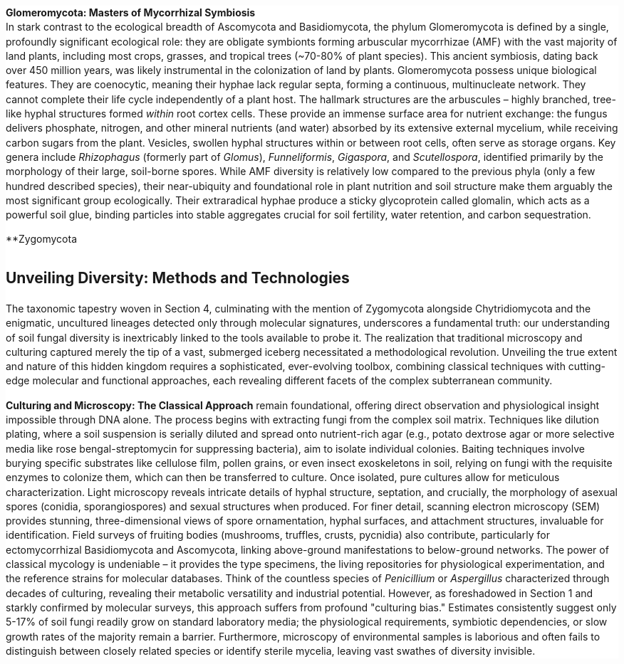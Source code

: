 **Glomeromycota: Masters of Mycorrhizal Symbiosis**  
In stark contrast to the ecological breadth of Ascomycota and Basidiomycota, the phylum Glomeromycota is defined by a single, profoundly significant ecological role: they are obligate symbionts forming arbuscular mycorrhizae (AMF) with the vast majority of land plants, including most crops, grasses, and tropical trees (~70-80% of plant species). This ancient symbiosis, dating back over 450 million years, was likely instrumental in the colonization of land by plants. Glomeromycota possess unique biological features. They are coenocytic, meaning their hyphae lack regular septa, forming a continuous, multinucleate network. They cannot complete their life cycle independently of a plant host. The hallmark structures are the arbuscules – highly branched, tree-like hyphal structures formed *within* root cortex cells. These provide an immense surface area for nutrient exchange: the fungus delivers phosphate, nitrogen, and other mineral nutrients (and water) absorbed by its extensive external mycelium, while receiving carbon sugars from the plant. Vesicles, swollen hyphal structures within or between root cells, often serve as storage organs. Key genera include *Rhizophagus* (formerly part of *Glomus*), *Funneliformis*, *Gigaspora*, and *Scutellospora*, identified primarily by the morphology of their large, soil-borne spores. While AMF diversity is relatively low compared to the previous phyla (only a few hundred described species), their near-ubiquity and foundational role in plant nutrition and soil structure make them arguably the most significant group ecologically. Their extraradical hyphae produce a sticky glycoprotein called glomalin, which acts as a powerful soil glue, binding particles into stable aggregates crucial for soil fertility, water retention, and carbon sequestration.

**Zygomycota

## Unveiling Diversity: Methods and Technologies

The taxonomic tapestry woven in Section 4, culminating with the mention of Zygomycota alongside Chytridiomycota and the enigmatic, uncultured lineages detected only through molecular signatures, underscores a fundamental truth: our understanding of soil fungal diversity is inextricably linked to the tools available to probe it. The realization that traditional microscopy and culturing captured merely the tip of a vast, submerged iceberg necessitated a methodological revolution. Unveiling the true extent and nature of this hidden kingdom requires a sophisticated, ever-evolving toolbox, combining classical techniques with cutting-edge molecular and functional approaches, each revealing different facets of the complex subterranean community.

**Culturing and Microscopy: The Classical Approach** remain foundational, offering direct observation and physiological insight impossible through DNA alone. The process begins with extracting fungi from the complex soil matrix. Techniques like dilution plating, where a soil suspension is serially diluted and spread onto nutrient-rich agar (e.g., potato dextrose agar or more selective media like rose bengal-streptomycin for suppressing bacteria), aim to isolate individual colonies. Baiting techniques involve burying specific substrates like cellulose film, pollen grains, or even insect exoskeletons in soil, relying on fungi with the requisite enzymes to colonize them, which can then be transferred to culture. Once isolated, pure cultures allow for meticulous characterization. Light microscopy reveals intricate details of hyphal structure, septation, and crucially, the morphology of asexual spores (conidia, sporangiospores) and sexual structures when produced. For finer detail, scanning electron microscopy (SEM) provides stunning, three-dimensional views of spore ornamentation, hyphal surfaces, and attachment structures, invaluable for identification. Field surveys of fruiting bodies (mushrooms, truffles, crusts, pycnidia) also contribute, particularly for ectomycorrhizal Basidiomycota and Ascomycota, linking above-ground manifestations to below-ground networks. The power of classical mycology is undeniable – it provides the type specimens, the living repositories for physiological experimentation, and the reference strains for molecular databases. Think of the countless species of *Penicillium* or *Aspergillus* characterized through decades of culturing, revealing their metabolic versatility and industrial potential. However, as foreshadowed in Section 1 and starkly confirmed by molecular surveys, this approach suffers from profound "culturing bias." Estimates consistently suggest only 5-17% of soil fungi readily grow on standard laboratory media; the physiological requirements, symbiotic dependencies, or slow growth rates of the majority remain a barrier. Furthermore, microscopy of environmental samples is laborious and often fails to distinguish between closely related species or identify sterile mycelia, leaving vast swathes of diversity invisible.
